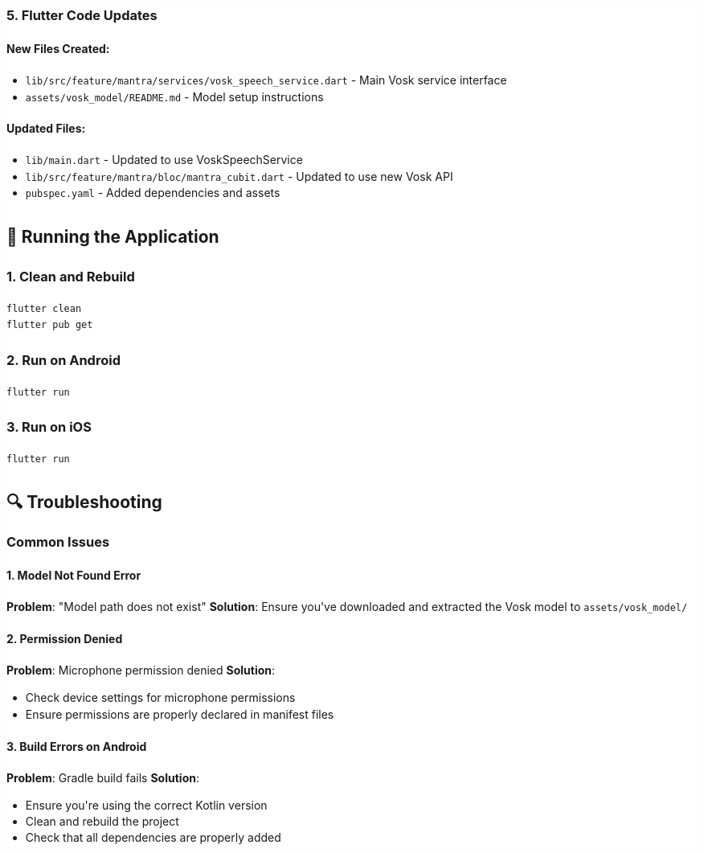 ### 5. Flutter Code Updates

#### New Files Created:
- `lib/src/feature/mantra/services/vosk_speech_service.dart` - Main Vosk service interface
- `assets/vosk_model/README.md` - Model setup instructions

#### Updated Files:
- `lib/main.dart` - Updated to use VoskSpeechService
- `lib/src/feature/mantra/bloc/mantra_cubit.dart` - Updated to use new Vosk API
- `pubspec.yaml` - Added dependencies and assets

## 🚀 Running the Application

### 1. Clean and Rebuild
```bash
flutter clean
flutter pub get
```

### 2. Run on Android
```bash
flutter run
```

### 3. Run on iOS
```bash
flutter run
```

## 🔍 Troubleshooting

### Common Issues

#### 1. Model Not Found Error
**Problem**: "Model path does not exist"
**Solution**: Ensure you've downloaded and extracted the Vosk model to `assets/vosk_model/`

#### 2. Permission Denied
**Problem**: Microphone permission denied
**Solution**: 
- Check device settings for microphone permissions
- Ensure permissions are properly declared in manifest files

#### 3. Build Errors on Android
**Problem**: Gradle build fails
**Solution**:
- Ensure you're using the correct Kotlin version
- Clean and rebuild the project
- Check that all dependencies are properly added
